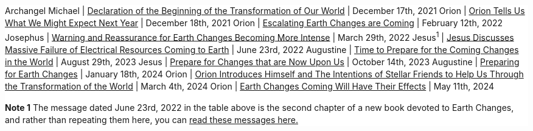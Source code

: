 Archangel Michael | [Declaration of the Beginning of the Transformation of Our World](/contemporary-messages/messages-sorted-year/messages-2021/declaration-of-the-beginning-of-the-transformation-of-our-world-af-17-dec-2021/) | December 17th, 2021
Orion | [Orion Tells Us What We Might Expect Next Year](/contemporary-messages/messages-sorted-year/messages-2021/orion-tells-us-what-we-might-expect-next-year-af-18-dec-2021/) | December 18th, 2021
Orion | [Escalating Earth Changes are Coming](/contemporary-messages/messages-sorted-year/messages-2022/escalating-earth-changes-are-coming-af-12-feb-2022/) | February 12th, 2022
Josephus | [Warning and Reassurance for Earth Changes Becoming More Intense](/contemporary-messages/messages-sorted-year/messages-2022/earth-changes-becoming-more-intense-af-29-mar-2022/) | March 29th, 2022
Jesus<sup>1</sup> | [Jesus Discusses Massive Failure of Electrical Resources Coming to Earth](/contemporary-messages/messages-sorted-year/messages-2022/jesus-discusses-massive-failure-of-electrical-resources-coming-to-earth-af-23-jun-2022/) | June 23rd, 2022
Augustine | [Time to Prepare for the Coming Changes in the World](/contemporary-messages/messages-sorted-year/messages-2023/time-to-prepare-af-29-aug-2023/) | August 29th, 2023
Jesus | [Prepare for Changes that are Now Upon Us](/contemporary-messages/messages-sorted-year/messages-2023/prepare-for-changes-af-14-oct-2023/) | October 14th, 2023
Augustine | [Preparing for Earth Changes](/contemporary-messages/messages-sorted-year/messages-2024/preparing-for-earth-changes-af-18-jan-2024/) | January 18th, 2024
Orion | [Orion Introduces Himself and The Intentions of Stellar Friends to Help Us Through the Transformation of the World](/contemporary-messages/messages-sorted-year/messages-2024/the-intentions-of-stellar-friends-af-4-mar-2024/) | March 4th, 2024
Orion | [Earth Changes Coming Will Have Their Effects](/contemporary-messages/messages-sorted-year/messages-2024/earth-changes-will-have-their-effects-af-11-may-2024/) | May 11th, 2024

**Note 1** The message dated June 23rd, 2022 in the table above is the second chapter of a new book devoted to Earth Changes, and rather than repeating them here, you can [read these messages here.](/jesus-teachings/volume-iii/) 